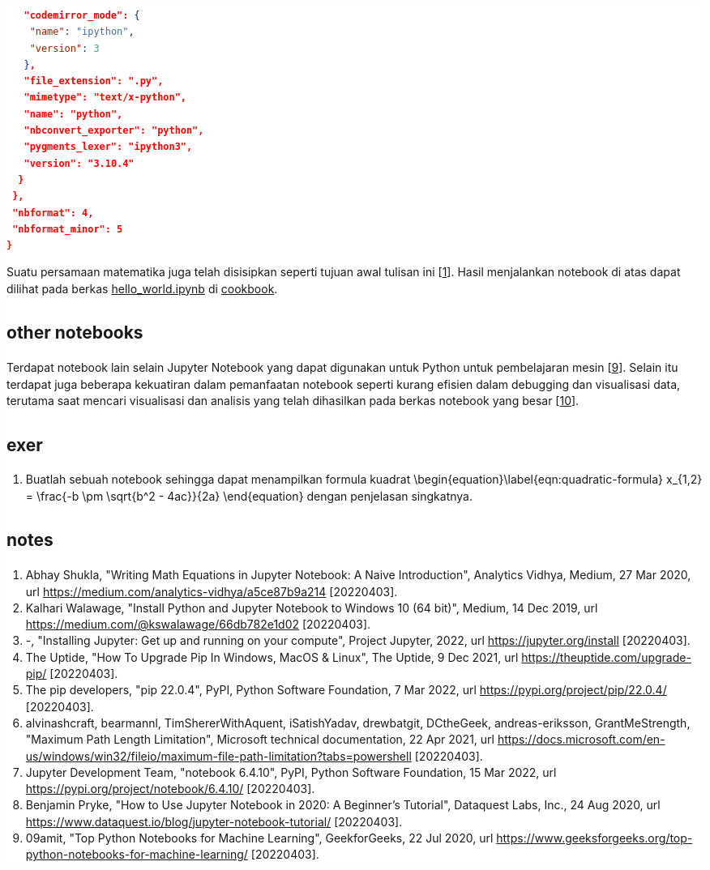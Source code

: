 ```json
   "codemirror_mode": {
    "name": "ipython",
    "version": 3
   },
   "file_extension": ".py",
   "mimetype": "text/x-python",
   "name": "python",
   "nbconvert_exporter": "python",
   "pygments_lexer": "ipython3",
   "version": "3.10.4"
  }
 },
 "nbformat": 4,
 "nbformat_minor": 5
}
```

Suatu persamaan matematika juga telah disisipkan seperti tujuan awal tulisan ini [[1](#r01)]. Hasil menjalankan notebook di atas dapat dilihat pada berkas [hello_world.ipynb](https://github.com/dudung/cookbook/blob/main/notebook/hello/hello_world.ipynb) di [cookbook](https://github.com/dudung/cookbook).


## other notebooks
Terdapat notebook lain selain Jupyter Notebook yang dapat digunakan untuk Python untuk pembelajaran mesin [[9](#r09)]. Selain itu terdapat juga beberapa kekuatiran dalam pemanfaatan notebook seperti kurang efisien dalam debugging dan visualisasi data, terutama saat mencari visualisasi dan analisis yang telah dihasilkan pada berkas notebook yang besar [[10](#r10)].


## exer
1. Buatlah sebuah notebook sehingga dapat menampilkan formula kuadrat
\begin{equation}\label{eqn:quadratic-formula}
x_{1,2} = \frac{-b \pm \sqrt{b^2 - 4ac}}{2a}
\end{equation}
dengan penjelasan singkatnya.


## notes
1. <a name='r01'></a>Abhay Shukla, "Writing Math Equations in Jupyter Notebook: A Naive Introduction", Analytics Vidhya, Medium, 27 Mar 2020, url <https://medium.com/analytics-vidhya/a5ce87b9a214> [20220403].
2. <a name='r02'></a>Kalhari Walawage, "Install Python and Jupyter Notebook to Windows 10 (64 bit)", Medium, 14 Dec 2019, url <https://medium.com/@kswalawage/66db782e1d02> [20220403].
3. <a name='r03'></a>-, "Installing Jupyter: Get up and running on your compute", Project Jupyter, 2022, url <https://jupyter.org/install> [20220403].
4. <a name='r04'></a>The Uptide, "How To Upgrade Pip In Windows, MacOS & Linux", The Uptide, 9 Dec 2021, url <https://theuptide.com/upgrade-pip/> [20220403].
5. <a name='r05'></a>The pip developers, "pip 22.0.4", PyPI,  Python Software Foundation, 7 Mar 2022, url <https://pypi.org/project/pip/22.0.4/> [20220403].
6. <a name='r06'></a>alvinashcraft, bearmannl, TimShererWithAquent, iSatishYadav, drewbatgit, DCtheGeek, andreas-eriksson, GrantMeStrength, "Maximum Path Length Limitation", Microsoft technical documentation, 22 Apr 2021, url <https://docs.microsoft.com/en-us/windows/win32/fileio/maximum-file-path-limitation?tabs=powershell> [20220403].
7. <a name='r07'></a>Jupyter Development Team, "notebook 6.4.10", PyPI,  Python Software Foundation, 15 Mar 2022, url <https://pypi.org/project/notebook/6.4.10/> [20220403].
8. <a name='r08'></a>Benjamin Pryke, "How to Use Jupyter Notebook in 2020: A Beginner’s Tutorial", Dataquest Labs, Inc., 24 Aug 2020, url <https://www.dataquest.io/blog/jupyter-notebook-tutorial/> [20220403].
9. <a name='r09'></a>09amit, "Top Python Notebooks for Machine Learning", GeekforGeeks, 22 Jul 2020, url <https://www.geeksforgeeks.org/top-python-notebooks-for-machine-learning/> [20220403].